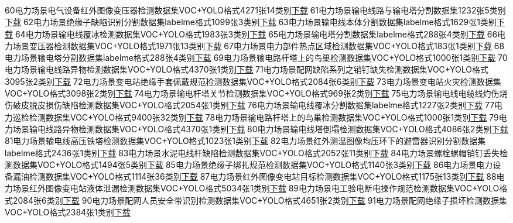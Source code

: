 <tr><td>60</td><td>电力场景电气设备红外图像变压器检测数据集VOC+YOLO格式4271张14类别</td><td><a href="https://mbd.pub/o/bread/Z5yXl5py">下载</a></td></tr>
<tr><td>61</td><td>电力场景输电线路与输电塔分割数据集1232张5类别</td><td><a href="https://mbd.pub/o/bread/Z5yZl5dv">下载</a></td></tr>
<tr><td>62</td><td>电力场景绝缘子缺陷识别分割数据集labelme格式1099张3类别</td><td><a href="https://mbd.pub/o/bread/Z5yamJpw">下载</a></td></tr>
<tr><td>63</td><td>电力场景输电线本体分割数据集labelme格式1629张1类别</td><td><a href="https://mbd.pub/o/bread/Z5yamJpu">下载</a></td></tr>
<tr><td>64</td><td>电力场景输电线覆冰检测数据集VOC+YOLO格式1983张3类别</td><td><a href="https://mbd.pub/o/bread/Z5ybkp9r">下载</a></td></tr>
<tr><td>65</td><td>电力场景输电塔分割数据集labelme格式288张4类别</td><td><a href="https://mbd.pub/o/bread/Z5yckplt">下载</a></td></tr>
<tr><td>66</td><td>电力场景变压器检测数据集VOC+YOLO格式1971张13类别</td><td><a href="https://mbd.pub/o/bread/Z5yckp1q">下载</a></td></tr>
<tr><td>67</td><td>电力场景电力部件热点区域检测数据集VOC+YOLO格式183张1类别</td><td><a href="https://mbd.pub/o/bread/Z5yckpxt">下载</a></td></tr>
<tr><td>68</td><td>电力场景输电塔分割数据集labelme格式288张4类别</td><td><a href="https://mbd.pub/o/bread/Z5yckplt">下载</a></td></tr>
<tr><td>69</td><td>电力场景输电路杆塔上的鸟巢检测数据集VOC+YOLO格式1000张1类别</td><td><a href="https://mbd.pub/o/bread/Z52VmZxx">下载</a></td></tr>
<tr><td>70</td><td>电力场景输电线路异物检测数据集VOC+YOLO格式4370张1类别</td><td><a href="https://mbd.pub/o/bread/Z52VmJ9y">下载</a></td></tr>
<tr><td>71</td><td>电力场景配网缺陷系列之销钉缺失检测数据集VOC+YOLO格式3095张2类别</td><td><a href="https://mbd.pub/o/bread/Z52VmJ5s">下载</a></td></tr>
<tr><td>72</td><td>电力场景变电站绝缘手套佩戴规范检测数据集VOC+YOLO格式2084张6类别</td><td><a href="https://mbd.pub/o/bread/Z52bmZpt">下载</a></td></tr>
<tr><td>73</td><td>电力场景变电站火灾检测数据集VOC+YOLO格式3098张2类别</td><td><a href="https://mbd.pub/o/bread/Z52bmJlp">下载</a></td></tr>
<tr><td>74</td><td>电力场景输电杆塔关节检测数据集VOC+YOLO格式969张2类别</td><td><a href="https://mbd.pub/o/bread/Z52blp5p">下载</a></td></tr>
<tr><td>75</td><td>电力场景输电线电缆线灼伤烧伤破皮脱皮损伤缺陷检测数据集VOC+YOLO格式2054张1类别</td><td><a href="https://mbd.pub/o/bread/Z52blpxy">下载</a></td></tr>
<tr><td>76</td><td>电力场景输电线覆冰分割数据集labelme格式1227张2类别</td><td><a href="https://mbd.pub/o/bread/Z52alZdr">下载</a></td></tr>
<tr><td>77</td><td>电力巡检检测数据集VOC+YOLO格式9400张32类别</td><td><a href="https://mbd.pub/o/bread/Z52ZlJxx">下载</a></td></tr>
<tr><td>78</td><td>电力场景输电路杆塔上的鸟巢检测数据集VOC+YOLO格式1000张1类别</td><td><a href="https://mbd.pub/o/bread/Z52VmZxx">下载</a></td></tr>
<tr><td>79</td><td>电力场景输电线路异物检测数据集VOC+YOLO格式4370张1类别</td><td><a href="https://mbd.pub/o/bread/Z52VmJ9y">下载</a></td></tr>
<tr><td>80</td><td>电力场景输电线塔倒塌检测数据集VOC+YOLO格式4086张2类别</td><td><a href="https://mbd.pub/o/bread/Z52clp1u">下载</a></td></tr>
<tr><td>81</td><td>电力场景输电线高压铁塔检测数据集VOC+YOLO格式1023张1类别</td><td><a href="https://mbd.pub/o/bread/Z52clpxx">下载</a></td></tr>
<tr><td>82</td><td>电力场景红外测温图像均压环下的避雷器识别分割数据集labelme格式2436张1类别</td><td><a href="https://mbd.pub/o/bread/Z52clZ1q">下载</a></td></tr>
<tr><td>83</td><td>电力场景水泥电线杆缺陷检测数据集VOC+YOLO格式2052张11类别</td><td><a href="https://mbd.pub/o/bread/Z52bm5px">下载</a></td></tr>
<tr><td>84</td><td>电力场景螺栓螺帽销钉丢失检测数据集VOC+YOLO格式1494张5类别</td><td><a href="https://mbd.pub/o/bread/Z52bmp5q">下载</a></td></tr>
<tr><td>85</td><td>电力场景绝缘子绑扎规范检测数据集VOC+YOLO格式1140张3类别</td><td><a href="https://mbd.pub/o/bread/Z52bmppu">下载</a></td></tr>
<tr><td>86</td><td>电力场景电力设备漏油检测数据集VOC+YOLO格式1114张36类别</td><td><a href="https://mbd.pub/o/bread/Z52bmZ1v">下载</a></td></tr>
<tr><td>87</td><td>电力场景红外图像变电站目标检测数据集VOC+YOLO格式1175张13类别</td><td><a href="https://mbd.pub/o/bread/Z56Wkpdq">下载</a></td></tr>
<tr><td>88</td><td>电力场景红外图像变电站液体泄漏检测数据集VOC+YOLO格式5034张1类别</td><td><a href="https://mbd.pub/o/bread/Z56Wmphp">下载</a></td></tr>
<tr><td>89</td><td>电力场景电工验电断电操作规范检测数据集VOC+YOLO格式2084张6类别</td><td><a href="https://mbd.pub/o/bread/Z56clZtp">下载</a></td></tr>
<tr><td>90</td><td>电力场景配网人员安全带识别检测数据集VOC+YOLO格式4651张2类别</td><td><a href="https://mbd.pub/o/bread/aJWTlZls">下载</a></td></tr>
<tr><td>91</td><td>电力场景配网绝缘子损坏检测数据集VOC+YOLO格式2384张1类别</td><td><a href="https://mbd.pub/o/bread/aJWTm5pv">下载</a></td></tr>